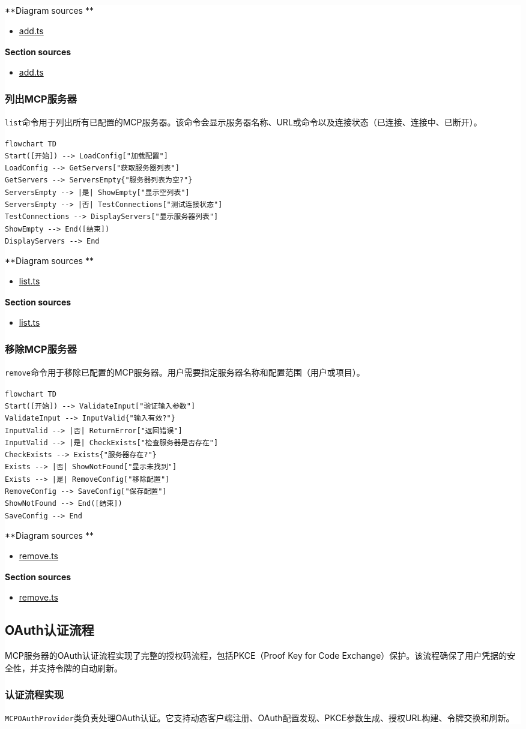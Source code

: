 **Diagram sources **
- [add.ts](file://packages/cli/src/commands/mcp/add.ts)

**Section sources**
- [add.ts](file://packages/cli/src/commands/mcp/add.ts)

### 列出MCP服务器
`list`命令用于列出所有已配置的MCP服务器。该命令会显示服务器名称、URL或命令以及连接状态（已连接、连接中、已断开）。

```mermaid
flowchart TD
Start([开始]) --> LoadConfig["加载配置"]
LoadConfig --> GetServers["获取服务器列表"]
GetServers --> ServersEmpty{"服务器列表为空?"}
ServersEmpty --> |是| ShowEmpty["显示空列表"]
ServersEmpty --> |否| TestConnections["测试连接状态"]
TestConnections --> DisplayServers["显示服务器列表"]
ShowEmpty --> End([结束])
DisplayServers --> End
```

**Diagram sources **
- [list.ts](file://packages/cli/src/commands/mcp/list.ts)

**Section sources**
- [list.ts](file://packages/cli/src/commands/mcp/list.ts)

### 移除MCP服务器
`remove`命令用于移除已配置的MCP服务器。用户需要指定服务器名称和配置范围（用户或项目）。

```mermaid
flowchart TD
Start([开始]) --> ValidateInput["验证输入参数"]
ValidateInput --> InputValid{"输入有效?"}
InputValid --> |否| ReturnError["返回错误"]
InputValid --> |是| CheckExists["检查服务器是否存在"]
CheckExists --> Exists{"服务器存在?"}
Exists --> |否| ShowNotFound["显示未找到"]
Exists --> |是| RemoveConfig["移除配置"]
RemoveConfig --> SaveConfig["保存配置"]
ShowNotFound --> End([结束])
SaveConfig --> End
```

**Diagram sources **
- [remove.ts](file://packages/cli/src/commands/mcp/remove.ts)

**Section sources**
- [remove.ts](file://packages/cli/src/commands/mcp/remove.ts)

## OAuth认证流程
MCP服务器的OAuth认证流程实现了完整的授权码流程，包括PKCE（Proof Key for Code Exchange）保护。该流程确保了用户凭据的安全性，并支持令牌的自动刷新。

### 认证流程实现
`MCPOAuthProvider`类负责处理OAuth认证。它支持动态客户端注册、OAuth配置发现、PKCE参数生成、授权URL构建、令牌交换和刷新。

